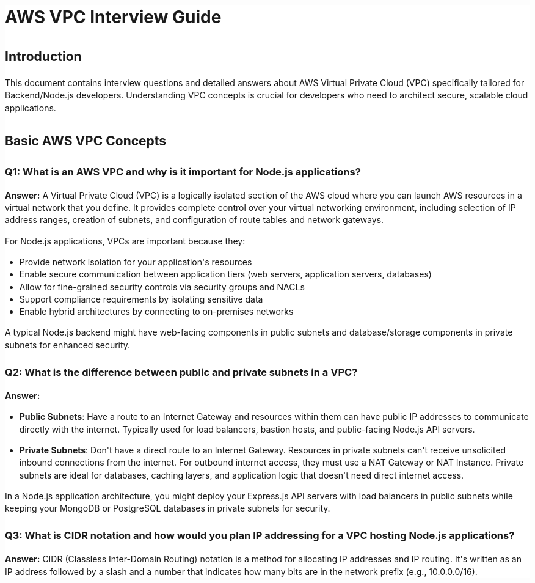 # AWS VPC Interview Guide

## Introduction

This document contains interview questions and detailed answers about AWS Virtual Private Cloud (VPC) specifically tailored for Backend/Node.js developers. Understanding VPC concepts is crucial for developers who need to architect secure, scalable cloud applications.

## Basic AWS VPC Concepts

### Q1: What is an AWS VPC and why is it important for Node.js applications?

**Answer:** 
A Virtual Private Cloud (VPC) is a logically isolated section of the AWS cloud where you can launch AWS resources in a virtual network that you define. It provides complete control over your virtual networking environment, including selection of IP address ranges, creation of subnets, and configuration of route tables and network gateways.

For Node.js applications, VPCs are important because they:
- Provide network isolation for your application's resources
- Enable secure communication between application tiers (web servers, application servers, databases)
- Allow for fine-grained security controls via security groups and NACLs
- Support compliance requirements by isolating sensitive data
- Enable hybrid architectures by connecting to on-premises networks

A typical Node.js backend might have web-facing components in public subnets and database/storage components in private subnets for enhanced security.

### Q2: What is the difference between public and private subnets in a VPC?

**Answer:**
- **Public Subnets**: Have a route to an Internet Gateway and resources within them can have public IP addresses to communicate directly with the internet. Typically used for load balancers, bastion hosts, and public-facing Node.js API servers.

- **Private Subnets**: Don't have a direct route to an Internet Gateway. Resources in private subnets can't receive unsolicited inbound connections from the internet. For outbound internet access, they must use a NAT Gateway or NAT Instance. Private subnets are ideal for databases, caching layers, and application logic that doesn't need direct internet access.

In a Node.js application architecture, you might deploy your Express.js API servers with load balancers in public subnets while keeping your MongoDB or PostgreSQL databases in private subnets for security.

### Q3: What is CIDR notation and how would you plan IP addressing for a VPC hosting Node.js applications?

**Answer:**
CIDR (Classless Inter-Domain Routing) notation is a method for allocating IP addresses and IP routing. It's written as an IP address followed by a slash and a number that indicates how many bits are in the network prefix (e.g., 10.0.0.0/16).

